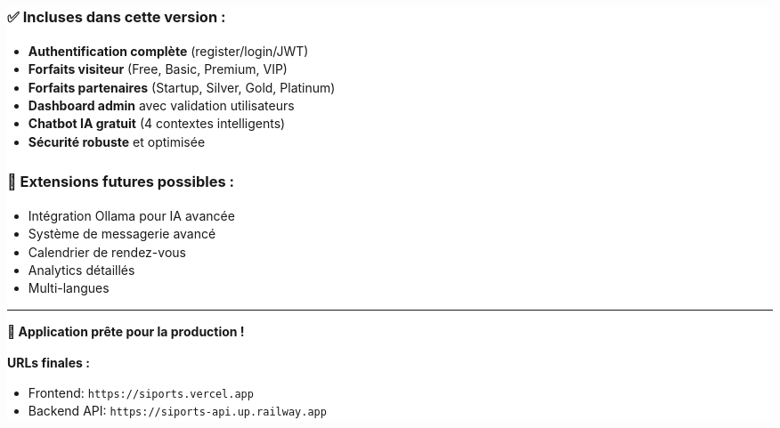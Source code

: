 ### ✅ Incluses dans cette version :
- **Authentification complète** (register/login/JWT)
- **Forfaits visiteur** (Free, Basic, Premium, VIP)
- **Forfaits partenaires** (Startup, Silver, Gold, Platinum)  
- **Dashboard admin** avec validation utilisateurs
- **Chatbot IA gratuit** (4 contextes intelligents)
- **Sécurité robuste** et optimisée

### 🔄 Extensions futures possibles :
- Intégration Ollama pour IA avancée
- Système de messagerie avancé
- Calendrier de rendez-vous
- Analytics détaillés
- Multi-langues

---

**🎉 Application prête pour la production !**

**URLs finales :**
- Frontend: `https://siports.vercel.app`  
- Backend API: `https://siports-api.up.railway.app`